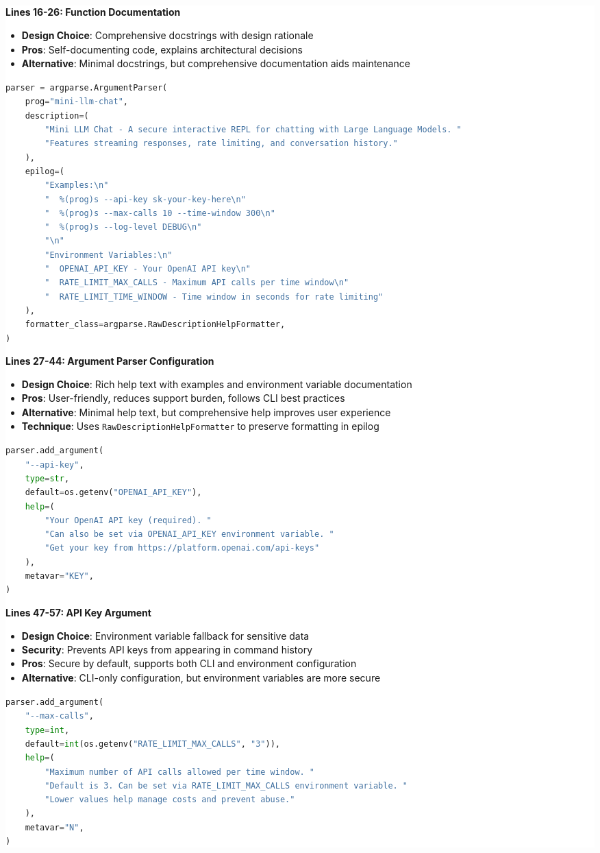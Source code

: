 **Lines 16-26: Function Documentation**
- **Design Choice**: Comprehensive docstrings with design rationale
- **Pros**: Self-documenting code, explains architectural decisions
- **Alternative**: Minimal docstrings, but comprehensive documentation aids maintenance

```python
parser = argparse.ArgumentParser(
    prog="mini-llm-chat",
    description=(
        "Mini LLM Chat - A secure interactive REPL for chatting with Large Language Models. "
        "Features streaming responses, rate limiting, and conversation history."
    ),
    epilog=(
        "Examples:\n"
        "  %(prog)s --api-key sk-your-key-here\n"
        "  %(prog)s --max-calls 10 --time-window 300\n"
        "  %(prog)s --log-level DEBUG\n"
        "\n"
        "Environment Variables:\n"
        "  OPENAI_API_KEY - Your OpenAI API key\n"
        "  RATE_LIMIT_MAX_CALLS - Maximum API calls per time window\n"
        "  RATE_LIMIT_TIME_WINDOW - Time window in seconds for rate limiting"
    ),
    formatter_class=argparse.RawDescriptionHelpFormatter,
)
```

**Lines 27-44: Argument Parser Configuration**
- **Design Choice**: Rich help text with examples and environment variable documentation
- **Pros**: User-friendly, reduces support burden, follows CLI best practices
- **Alternative**: Minimal help text, but comprehensive help improves user experience
- **Technique**: Uses `RawDescriptionHelpFormatter` to preserve formatting in epilog

```python
parser.add_argument(
    "--api-key",
    type=str,
    default=os.getenv("OPENAI_API_KEY"),
    help=(
        "Your OpenAI API key (required). "
        "Can also be set via OPENAI_API_KEY environment variable. "
        "Get your key from https://platform.openai.com/api-keys"
    ),
    metavar="KEY",
)
```

**Lines 47-57: API Key Argument**
- **Design Choice**: Environment variable fallback for sensitive data
- **Security**: Prevents API keys from appearing in command history
- **Pros**: Secure by default, supports both CLI and environment configuration
- **Alternative**: CLI-only configuration, but environment variables are more secure

```python
parser.add_argument(
    "--max-calls",
    type=int,
    default=int(os.getenv("RATE_LIMIT_MAX_CALLS", "3")),
    help=(
        "Maximum number of API calls allowed per time window. "
        "Default is 3. Can be set via RATE_LIMIT_MAX_CALLS environment variable. "
        "Lower values help manage costs and prevent abuse."
    ),
    metavar="N",
)
```
